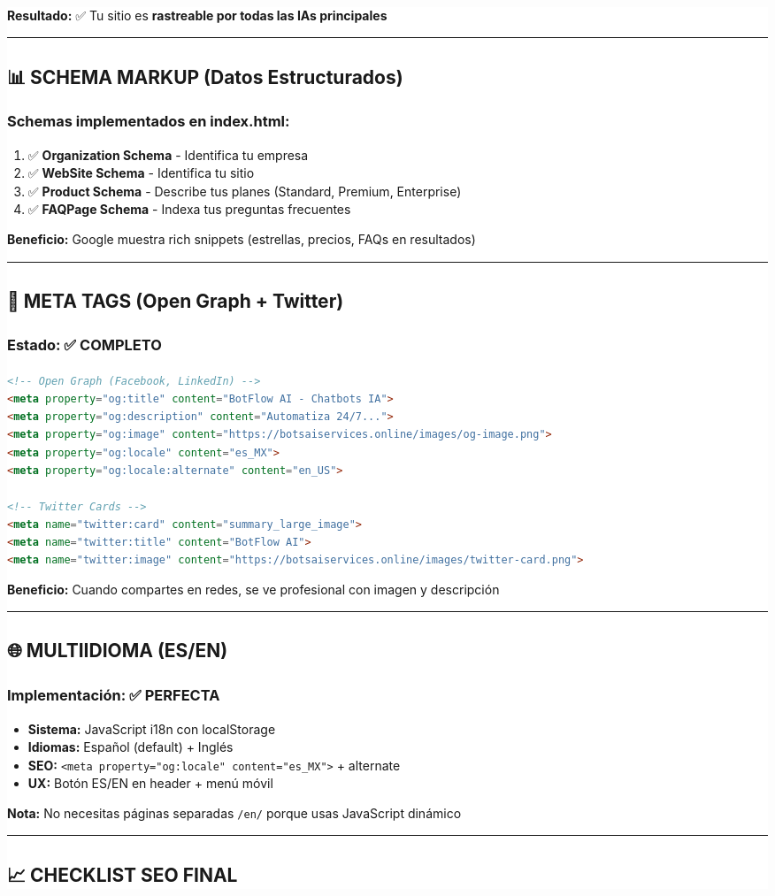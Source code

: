 **Resultado:** ✅ Tu sitio es **rastreable por todas las IAs principales**

---

## 📊 SCHEMA MARKUP (Datos Estructurados)

### **Schemas implementados en index.html:**

1. ✅ **Organization Schema** - Identifica tu empresa
2. ✅ **WebSite Schema** - Identifica tu sitio
3. ✅ **Product Schema** - Describe tus planes (Standard, Premium, Enterprise)
4. ✅ **FAQPage Schema** - Indexa tus preguntas frecuentes

**Beneficio:** Google muestra rich snippets (estrellas, precios, FAQs en resultados)

---

## 🎨 META TAGS (Open Graph + Twitter)

### **Estado: ✅ COMPLETO**

```html
<!-- Open Graph (Facebook, LinkedIn) -->
<meta property="og:title" content="BotFlow AI - Chatbots IA">
<meta property="og:description" content="Automatiza 24/7...">
<meta property="og:image" content="https://botsaiservices.online/images/og-image.png">
<meta property="og:locale" content="es_MX">
<meta property="og:locale:alternate" content="en_US">

<!-- Twitter Cards -->
<meta name="twitter:card" content="summary_large_image">
<meta name="twitter:title" content="BotFlow AI">
<meta name="twitter:image" content="https://botsaiservices.online/images/twitter-card.png">
```

**Beneficio:** Cuando compartes en redes, se ve profesional con imagen y descripción

---

## 🌐 MULTIIDIOMA (ES/EN)

### **Implementación: ✅ PERFECTA**

- **Sistema:** JavaScript i18n con localStorage
- **Idiomas:** Español (default) + Inglés
- **SEO:** `<meta property="og:locale" content="es_MX">` + alternate
- **UX:** Botón ES/EN en header + menú móvil

**Nota:** No necesitas páginas separadas `/en/` porque usas JavaScript dinámico

---

## 📈 CHECKLIST SEO FINAL
